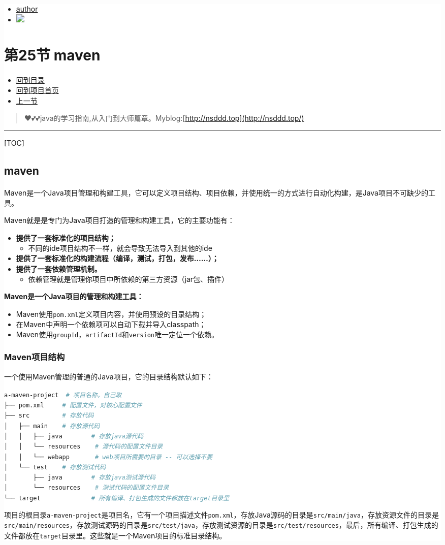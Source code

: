+ [author](https://github.com/3293172751)
+ <a href="https://github.com/3293172751" target="_blank"><img src="https://img.shields.io/badge/Github-xiongxinwei-inactive?style=social&logo=github"></a></p>
# 第25节 maven
+ [回到目录](../README.md)
+ [回到项目首页](../../README.md)
+ [上一节](24.md)
> ❤️💕💕java的学习指南,从入门到大师篇章。Myblog:[http://nsddd.top](http://nsddd.top/)
---
[TOC]

## maven

Maven是一个Java项目管理和构建工具，它可以定义项目结构、项目依赖，并使用统一的方式进行自动化构建，是Java项目不可缺少的工具。

Maven就是是专门为Java项目打造的管理和构建工具，它的主要功能有：

- **提供了一套标准化的项目结构；**
  - 不同的ide项目结构不一样，就会导致无法导入到其他的ide
- **提供了一套标准化的构建流程（编译，测试，打包，发布……）；**
- **提供了一套依赖管理机制。**
  - 依赖管理就是管理你项目中所依赖的第三方资源（jar包、插件）



**Maven是一个Java项目的管理和构建工具：**

- Maven使用`pom.xml`定义项目内容，并使用预设的目录结构；
- 在Maven中声明一个依赖项可以自动下载并导入classpath；
- Maven使用`groupId`，`artifactId`和`version`唯一定位一个依赖。



### Maven项目结构

一个使用Maven管理的普通的Java项目，它的目录结构默认如下：

```bash
a-maven-project	 # 项目名称，自己取   
├── pom.xml		# 配置文件，对核心配置文件
├── src		    # 存放代码
│   ├── main	# 存放源代码
│   │   ├── java		# 存放java源代码
│   │   └── resources	 # 源代码的配置文件目录
│   │   └── webapp	 	 # web项目所需要的目录 -- 可以选择不要
│   └── test	# 存放测试代码
│       ├── java		# 存放java测试源代码
│       └── resources	 # 测试代码的配置文件目录
└── target				# 所有编译、打包生成的文件都放在target目录里
```

项目的根目录`a-maven-project`是项目名，它有一个项目描述文件`pom.xml`，存放Java源码的目录是`src/main/java`，存放资源文件的目录是`src/main/resources`，存放测试源码的目录是`src/test/java`，存放测试资源的目录是`src/test/resources`，最后，所有编译、打包生成的文件都放在`target`目录里。这些就是一个Maven项目的标准目录结构。
